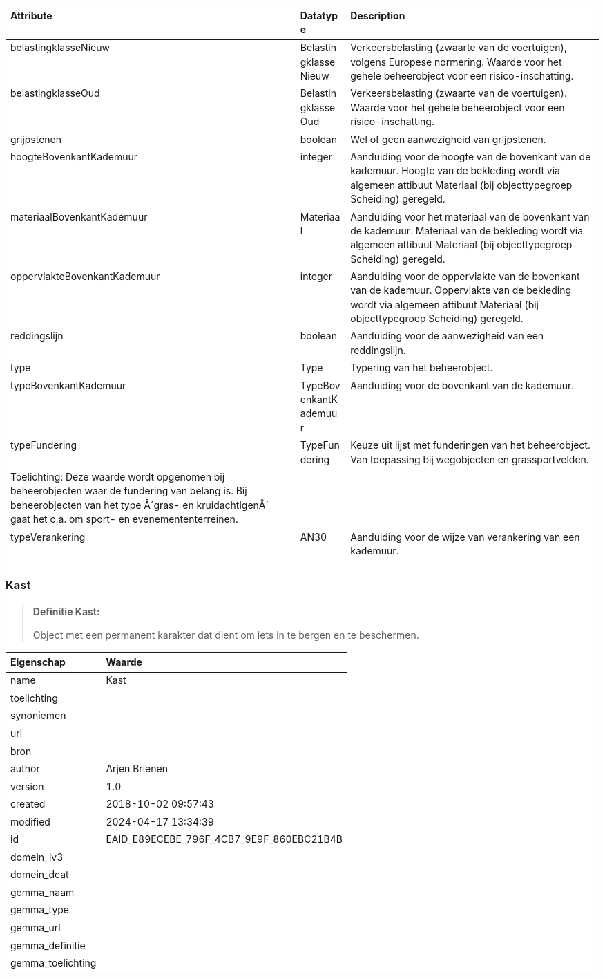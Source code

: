 | Attribute | Datatype | Description |
| :--- | :--- | :--- |
| belastingklasseNieuw | BelastingklasseNieuw | Verkeersbelasting (zwaarte van de voertuigen), volgens Europese normering. Waarde voor het gehele beheerobject voor een risico-inschatting. |
| belastingklasseOud | BelastingklasseOud | Verkeersbelasting (zwaarte van de voertuigen). Waarde voor het gehele beheerobject voor een risico-inschatting. |
| grijpstenen | boolean | Wel of geen aanwezigheid van grijpstenen. |
| hoogteBovenkantKademuur | integer | Aanduiding voor de hoogte van de bovenkant van de kademuur. Hoogte van de bekleding wordt via algemeen attibuut Materiaal (bij objecttypegroep Scheiding) geregeld. |
| materiaalBovenkantKademuur | Materiaal | Aanduiding voor het materiaal van de bovenkant van de kademuur. Materiaal van de bekleding wordt via algemeen attibuut Materiaal (bij objecttypegroep Scheiding) geregeld. |
| oppervlakteBovenkantKademuur | integer | Aanduiding voor de oppervlakte van de bovenkant van de kademuur. Oppervlakte van de bekleding wordt via algemeen attibuut Materiaal (bij objecttypegroep Scheiding) geregeld. |
| reddingslijn | boolean | Aanduiding voor de aanwezigheid van een reddingslijn. |
| type | Type | Typering van het beheerobject. |
| typeBovenkantKademuur | TypeBovenkantKademuur | Aanduiding voor de bovenkant van de kademuur. |
| typeFundering | TypeFundering | Keuze uit lijst met funderingen van het beheerobject. Van toepassing bij wegobjecten en grassportvelden.
Toelichting: Deze waarde wordt opgenomen bij beheerobjecten waar de fundering van belang is. Bij beheerobjecten van het type Â´gras- en kruidachtigenÂ´ gaat het o.a. om sport- en evenemententerreinen. |
| typeVerankering | AN30 | Aanduiding voor de wijze van verankering van een kademuur. |




### Kast
> **Definitie Kast:** 
>
> Object met een permanent karakter dat dient om iets in te bergen en te beschermen.

| Eigenschap | Waarde |
| :--- | :------ |
| name | Kast |
| toelichting |  |
| synoniemen |  |
| uri |  |
| bron |  |
| author | Arjen Brienen |
| version | 1.0 |
| created | 2018-10-02 09:57:43 |
| modified | 2024-04-17 13:34:39 |
| id | EAID_E89ECEBE_796F_4CB7_9E9F_860EBC21B4B |
| domein_iv3 |  |
| domein_dcat |  |
| gemma_naam |  |
| gemma_type |  |
| gemma_url |  |
| gemma_definitie |  |
| gemma_toelichting |  |
